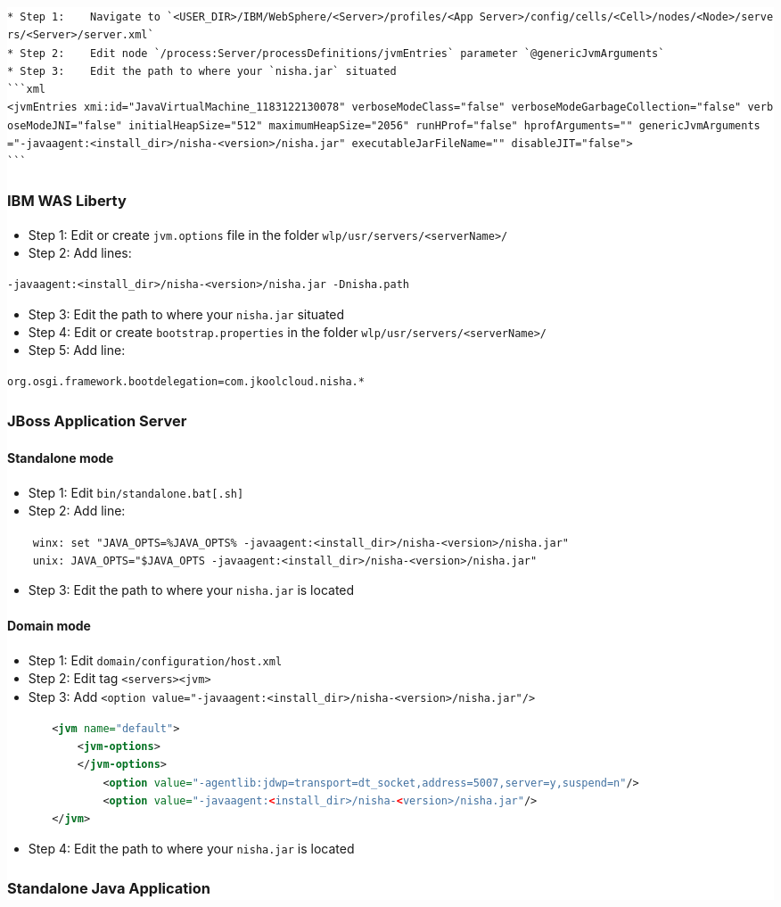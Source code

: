     * Step 1:    Navigate to `<USER_DIR>/IBM/WebSphere/<Server>/profiles/<App Server>/config/cells/<Cell>/nodes/<Node>/servers/<Server>/server.xml`
    * Step 2:    Edit node `/process:Server/processDefinitions/jvmEntries` parameter `@genericJvmArguments`
    * Step 3:    Edit the path to where your `nisha.jar` situated
    ```xml
    <jvmEntries xmi:id="JavaVirtualMachine_1183122130078" verboseModeClass="false" verboseModeGarbageCollection="false" verboseModeJNI="false" initialHeapSize="512" maximumHeapSize="2056" runHProf="false" hprofArguments="" genericJvmArguments="-javaagent:<install_dir>/nisha-<version>/nisha.jar" executableJarFileName="" disableJIT="false">
    ```

### IBM WAS Liberty

* Step 1:    Edit or create `jvm.options` file in the folder `wlp/usr/servers/<serverName>/`
* Step 2:    Add lines:
```
-javaagent:<install_dir>/nisha-<version>/nisha.jar -Dnisha.path
```
* Step 3:    Edit the path to where your `nisha.jar` situated
* Step 4:    Edit or create `bootstrap.properties` in the folder `wlp/usr/servers/<serverName>/`
* Step 5:    Add line:
```
org.osgi.framework.bootdelegation=com.jkoolcloud.nisha.*
```

### JBoss Application Server

#### Standalone mode

* Step 1:    Edit `bin/standalone.bat[.sh]`
* Step 2:    Add line: 
```
    winx: set "JAVA_OPTS=%JAVA_OPTS% -javaagent:<install_dir>/nisha-<version>/nisha.jar"
    unix: JAVA_OPTS="$JAVA_OPTS -javaagent:<install_dir>/nisha-<version>/nisha.jar"
```
* Step 3:    Edit the path to where your `nisha.jar` is located

#### Domain mode

* Step 1:    Edit `domain/configuration/host.xml`
* Step 2:    Edit tag `<servers><jvm>`
* Step 3:    Add `<option value="-javaagent:<install_dir>/nisha-<version>/nisha.jar"/>`
```xml
       <jvm name="default">
           <jvm-options>
           </jvm-options>
               <option value="-agentlib:jdwp=transport=dt_socket,address=5007,server=y,suspend=n"/>
               <option value="-javaagent:<install_dir>/nisha-<version>/nisha.jar"/>
       </jvm>
```
* Step 4:    Edit the path to where your `nisha.jar` is located

### Standalone Java Application
